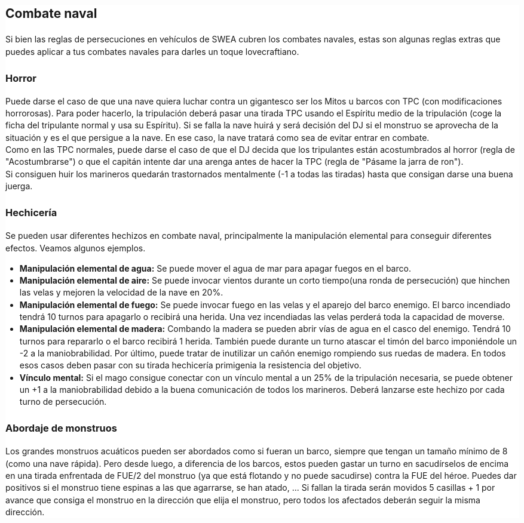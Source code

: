 ## Combate naval

Si bien las reglas de persecuciones en vehículos de SWEA cubren los combates navales, estas son algunas reglas extras que puedes aplicar a tus combates navales para darles un toque lovecraftiano.

### Horror

Puede darse el caso de que una nave quiera luchar contra un gigantesco ser los Mitos u barcos con TPC (con modificaciones horrorosas). Para poder hacerlo, la tripulación deberá pasar una tirada TPC usando el Espíritu medio de la tripulación (coge la ficha del tripulante normal y usa su Espíritu). Si se falla la nave huirá y será decisión del DJ si el monstruo se aprovecha de la situación y es el que persigue a la nave. En ese caso, la nave tratará como sea de evitar entrar en combate.  
Como en las TPC normales, puede darse el caso de que el DJ decida que los tripulantes están acostumbrados al horror (regla de "Acostumbrarse") o que el capitán intente dar una arenga antes de hacer la TPC (regla de "Pásame la jarra de ron").  
Si consiguen huir los marineros quedarán trastornados mentalmente (-1 a todas las tiradas) hasta que consigan darse una buena juerga.

### Hechicería

Se pueden usar diferentes hechizos en combate naval, principalmente la manipulación elemental para conseguir diferentes efectos. Veamos algunos ejemplos.

* **Manipulación elemental de agua:** Se puede mover el agua de mar para apagar fuegos en el barco.
* **Manipulación elemental de aire:** Se puede invocar vientos durante un corto tiempo(una ronda de persecución) que hinchen las velas y mejoren la velocidad de la nave en 20%.
* **Manipulación elemental de fuego:** Se puede invocar fuego en las velas y el aparejo del barco enemigo. El barco incendiado tendrá 10 turnos para apagarlo o recibirá una herida. Una vez incendiadas las velas perderá toda la capacidad de moverse.
* **Manipulación elemental de madera:** Combando la madera se pueden abrir vías de agua en el casco del enemigo. Tendrá 10 turnos para repararlo o el barco recibirá 1 herida. También puede durante un turno atascar el timón del barco imponiéndole un -2 a la maniobrabilidad. Por último, puede tratar de inutilizar un cañón enemigo rompiendo sus ruedas de madera. En todos esos casos deben pasar con su tirada hechicería primigenia la resistencia del objetivo.
* **Vínculo mental:** Si el mago consigue conectar con un vínculo mental a un 25% de la tripulación necesaria, se puede obtener un +1 a la maniobrabilidad debido a la buena comunicación de todos los marineros. Deberá lanzarse este hechizo por cada turno de persecución.

### Abordaje de monstruos

Los grandes monstruos acuáticos pueden ser abordados como si fueran un barco, siempre que tengan un tamaño mínimo de 8 (como una nave rápida). Pero desde luego, a diferencia de los barcos, estos pueden gastar un turno en sacudírselos de encima en una tirada enfrentada de FUE/2 del monstruo (ya que está flotando y no puede sacudirse) contra la FUE del héroe. Puedes dar positivos si el monstruo tiene espinas a las que agarrarse, se han atado, ... Si fallan la tirada serán movidos 5 casillas + 1 por avance que consiga el monstruo en la dirección que elija el monstruo, pero todos los afectados deberán seguir la misma dirección.
